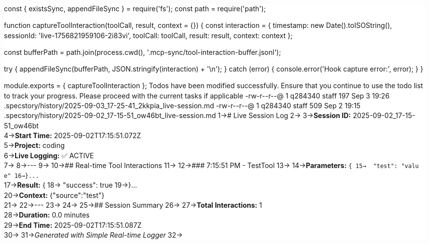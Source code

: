 const { existsSync, appendFileSync } = require('fs');
const path = require('path');

function captureToolInteraction(toolCall, result, context = {}) {
  const interaction = {
    timestamp: new Date().toISOString(),
    sessionId: 'live-1756821959106-2i83vi',
    toolCall: toolCall,
    result: result,
    context: context
  };
  
  const bufferPath = path.join(process.cwd(), '.mcp-sync/tool-interaction-buffer.jsonl');
  
  try {
    appendFileSync(bufferPath, JSON.stringify(interaction) + '\n');
  } catch (error) {
    console.error('Hook capture error:', error);
  }
}

module.exports = { captureToolInteraction };
Todos have been modified successfully. Ensure that you continue to use the todo list to track your progress. Please proceed with the current tasks if applicable
-rw-r--r--@ 1 q284340  staff  197 Sep  3 19:26 .specstory/history/2025-09-03_17-25-41_2kkpia_live-session.md
-rw-r--r--@ 1 q284340  staff  509 Sep  2 19:15 .specstory/history/2025-09-02_17-15-51_ow46bt_live-session.md
     1→# Live Session Log
     2→
     3→**Session ID:** 2025-09-02_17-15-51_ow46bt  
     4→**Start Time:** 2025-09-02T17:15:51.072Z  
     5→**Project:** coding  
     6→**Live Logging:** ✅ ACTIVE  
     7→
     8→---
     9→
    10→## Real-time Tool Interactions
    11→
    12→### 7:15:51 PM - TestTool
    13→
    14→**Parameters:** `{
    15→  "test": "value"
    16→}...`  
    17→**Result:** {
    18→  "success": true
    19→}...  
    20→**Context:** {"source":"test"}  
    21→
    22→---
    23→
    24→
    25→## Session Summary
    26→
    27→**Total Interactions:** 1  
    28→**Duration:** 0.0 minutes  
    29→**End Time:** 2025-09-02T17:15:51.087Z  
    30→
    31→*Generated with Simple Real-time Logger*
    32→
